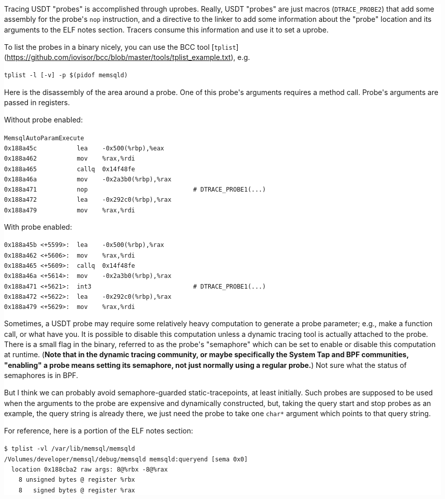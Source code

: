 Tracing USDT "probes" is accomplished through uprobes. Really, USDT "probes" are
just macros (`DTRACE_PROBE2`) that add some assembly for the probe's `nop`
instruction, and a directive to the linker to add some information about the
"probe" location and its arguments to the ELF notes section. Tracers consume
this information and use it to set a uprobe. 

To list the probes in a binary nicely, you can use the BCC tool [`tplist`]
(https://github.com/iovisor/bcc/blob/master/tools/tplist_example.txt),  e.g.

    tplist -l [-v] -p $(pidof memsqld)

Here is the disassembly of the area around a probe. One of this probe's
arguments requires a method call. Probe's arguments are passed in registers.

Without probe enabled:

    MemsqlAutoParamExecute
    0x188a45c           lea    -0x500(%rbp),%eax
    0x188a462           mov    %rax,%rdi
    0x188a465           callq  0x14f48fe 
    0x188a46a           mov    -0x2a3b0(%rbp),%rax
    0x188a471           nop                             # DTRACE_PROBE1(...)
    0x188a472           lea    -0x292c0(%rbp),%rax
    0x188a479           mov    %rax,%rdi

With probe enabled:

    0x188a45b <+5599>:  lea    -0x500(%rbp),%rax
    0x188a462 <+5606>:  mov    %rax,%rdi
    0x188a465 <+5609>:  callq  0x14f48fe 
    0x188a46a <+5614>:  mov    -0x2a3b0(%rbp),%rax
    0x188a471 <+5621>:  int3                            # DTRACE_PROBE1(...)
    0x188a472 <+5622>:  lea    -0x292c0(%rbp),%rax
    0x188a479 <+5629>:  mov    %rax,%rdi

Sometimes, a USDT probe may require some relatively heavy computation to
generate a probe parameter; e.g., make a function call, or what have you. It is
possible to disable this computation unless a dynamic tracing tool is actually
attached to the probe. There is a small flag in the binary, referred to as the
probe's "semaphore" which can be set to enable or disable this computation at
runtime. (__Note that in the dynamic tracing community, or maybe specifically
the System Tap and BPF communities, "enabling" a probe means setting its
semaphore, not just normally using a regular probe.__) Not sure what the status
of semaphores is in BPF. 

But I think we can probably avoid semaphore-guarded static-tracepoints, at least
initially. Such probes are supposed to be used when the arguments to the probe
are expensive and dynamically constructed, but, taking the query start and stop
probes as an example, the query string is already there, we just need the probe
to take one `char*` argument which points to that query string.

For reference, here is a portion of the ELF notes section:

    $ tplist -vl /var/lib/memsql/memsqld
    /Volumes/developer/memsql/debug/memsqld memsqld:queryend [sema 0x0]
      location 0x188cba2 raw args: 8@%rbx -8@%rax
        8 unsigned bytes @ register %rbx
        8   signed bytes @ register %rax
    